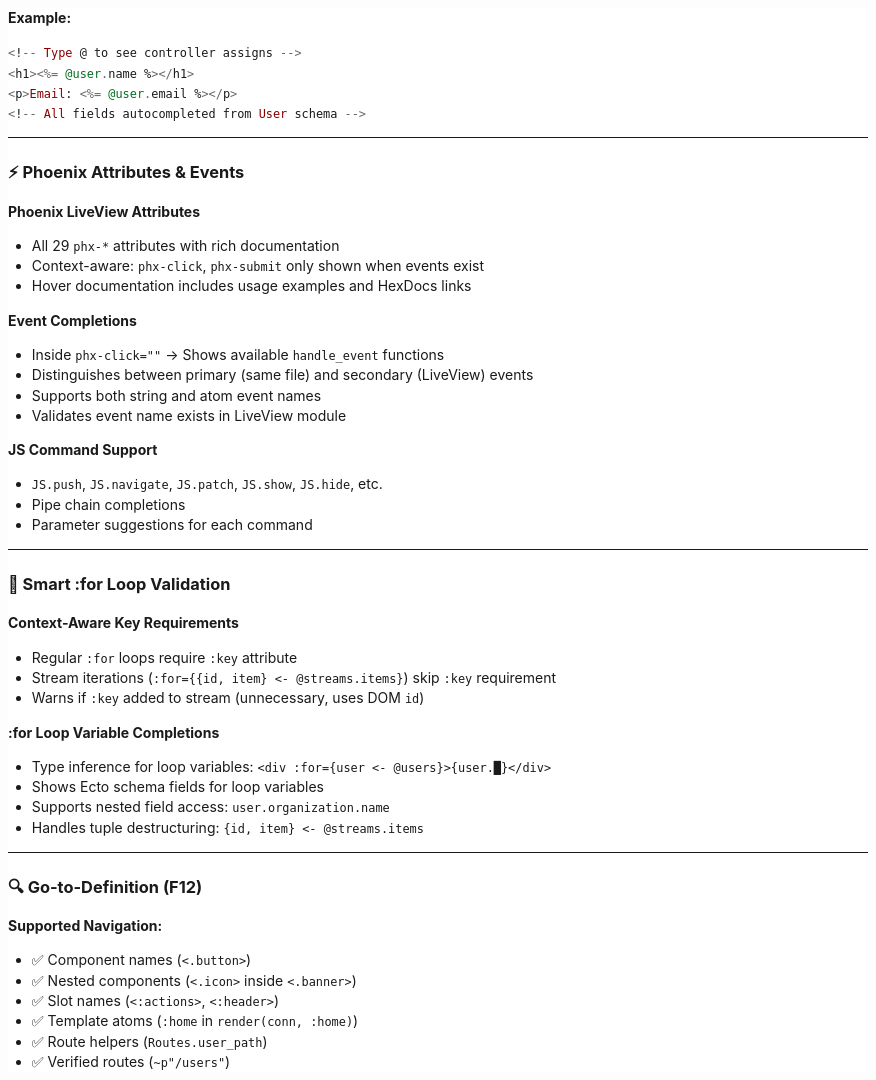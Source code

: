 **Example:**
```heex
<!-- Type @ to see controller assigns -->
<h1><%= @user.name %></h1>
<p>Email: <%= @user.email %></p>
<!-- All fields autocompleted from User schema -->
```

---

### ⚡ Phoenix Attributes & Events

**Phoenix LiveView Attributes**
- All 29 `phx-*` attributes with rich documentation
- Context-aware: `phx-click`, `phx-submit` only shown when events exist
- Hover documentation includes usage examples and HexDocs links

**Event Completions**
- Inside `phx-click=""` → Shows available `handle_event` functions
- Distinguishes between primary (same file) and secondary (LiveView) events
- Supports both string and atom event names
- Validates event name exists in LiveView module

**JS Command Support**
- `JS.push`, `JS.navigate`, `JS.patch`, `JS.show`, `JS.hide`, etc.
- Pipe chain completions
- Parameter suggestions for each command

---

### 🔄 Smart :for Loop Validation

**Context-Aware Key Requirements**
- Regular `:for` loops require `:key` attribute
- Stream iterations (`:for={{id, item} <- @streams.items}`) skip `:key` requirement
- Warns if `:key` added to stream (unnecessary, uses DOM `id`)

**:for Loop Variable Completions**
- Type inference for loop variables: `<div :for={user <- @users}>{user.█}</div>`
- Shows Ecto schema fields for loop variables
- Supports nested field access: `user.organization.name`
- Handles tuple destructuring: `{id, item} <- @streams.items`

---

### 🔍 Go-to-Definition (F12)

**Supported Navigation:**
- ✅ Component names (`<.button>`)
- ✅ Nested components (`<.icon>` inside `<.banner>`)
- ✅ Slot names (`<:actions>`, `<:header>`)
- ✅ Template atoms (`:home` in `render(conn, :home)`)
- ✅ Route helpers (`Routes.user_path`)
- ✅ Verified routes (`~p"/users"`)
